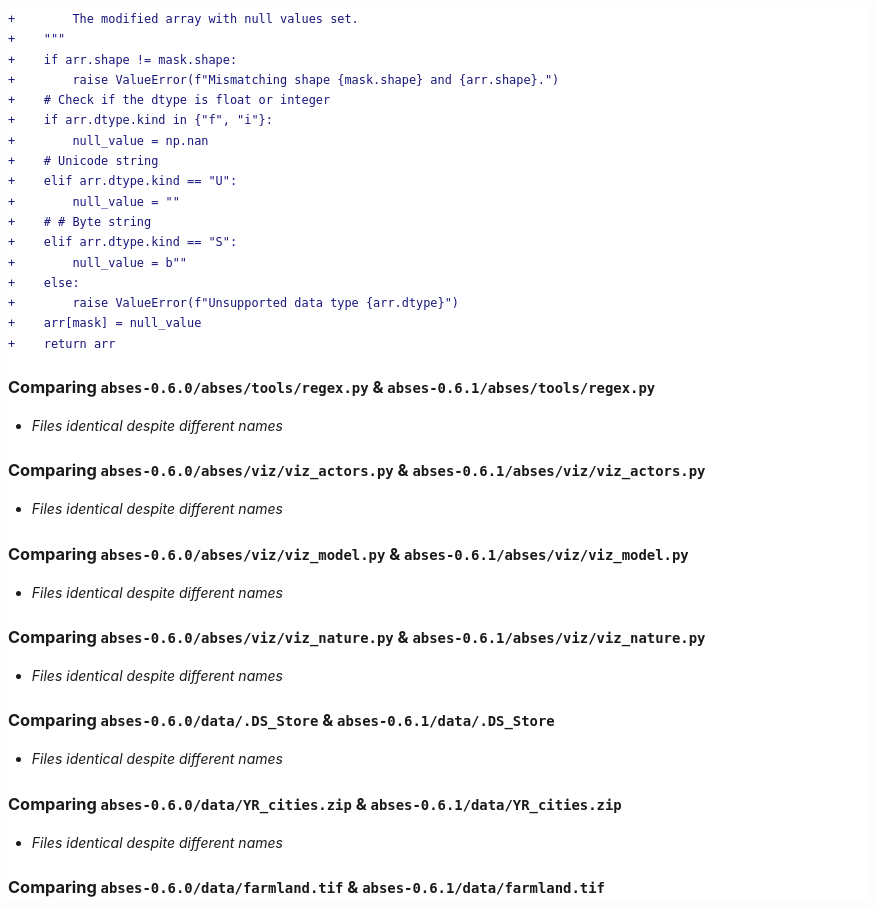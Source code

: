 ```diff
+        The modified array with null values set.
+    """
+    if arr.shape != mask.shape:
+        raise ValueError(f"Mismatching shape {mask.shape} and {arr.shape}.")
+    # Check if the dtype is float or integer
+    if arr.dtype.kind in {"f", "i"}:
+        null_value = np.nan
+    # Unicode string
+    elif arr.dtype.kind == "U":
+        null_value = ""
+    # # Byte string
+    elif arr.dtype.kind == "S":
+        null_value = b""
+    else:
+        raise ValueError(f"Unsupported data type {arr.dtype}")
+    arr[mask] = null_value
+    return arr
```

### Comparing `abses-0.6.0/abses/tools/regex.py` & `abses-0.6.1/abses/tools/regex.py`

 * *Files identical despite different names*

### Comparing `abses-0.6.0/abses/viz/viz_actors.py` & `abses-0.6.1/abses/viz/viz_actors.py`

 * *Files identical despite different names*

### Comparing `abses-0.6.0/abses/viz/viz_model.py` & `abses-0.6.1/abses/viz/viz_model.py`

 * *Files identical despite different names*

### Comparing `abses-0.6.0/abses/viz/viz_nature.py` & `abses-0.6.1/abses/viz/viz_nature.py`

 * *Files identical despite different names*

### Comparing `abses-0.6.0/data/.DS_Store` & `abses-0.6.1/data/.DS_Store`

 * *Files identical despite different names*

### Comparing `abses-0.6.0/data/YR_cities.zip` & `abses-0.6.1/data/YR_cities.zip`

 * *Files identical despite different names*

### Comparing `abses-0.6.0/data/farmland.tif` & `abses-0.6.1/data/farmland.tif`

